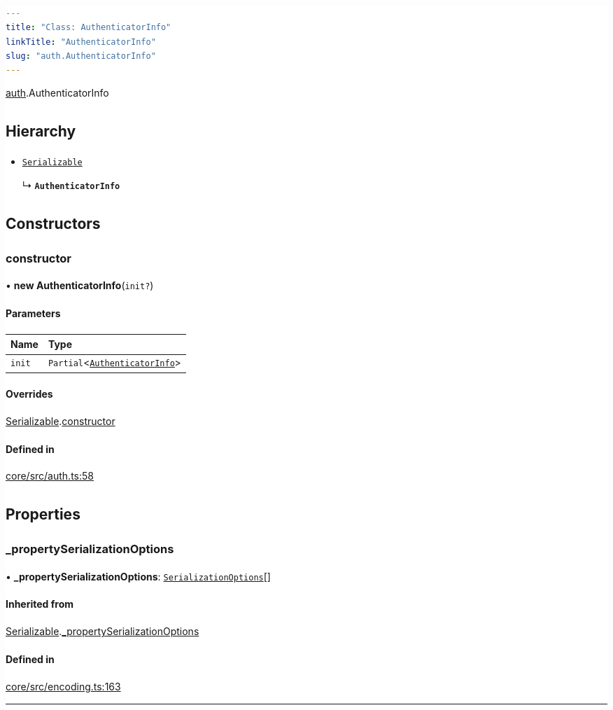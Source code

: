 ```yaml
---
title: "Class: AuthenticatorInfo"
linkTitle: "AuthenticatorInfo"
slug: "auth.AuthenticatorInfo"
---
```


[auth](../../modules/auth).AuthenticatorInfo

## Hierarchy

-   [`Serializable`](../encoding.Serializable)

    ↳ **`AuthenticatorInfo`**

## Constructors

### constructor

• **new AuthenticatorInfo**(`init?`)

#### Parameters

| Name   | Type                                                         |
| :----- | :----------------------------------------------------------- |
| `init` | `Partial`<[`AuthenticatorInfo`](../auth.AuthenticatorInfo)\> |

#### Overrides

[Serializable](../encoding.Serializable).[constructor](encoding.Serializable.md#constructor)

#### Defined in

[core/src/auth.ts:58](https://github.com/padloc/padloc/blob/b00eb4fd/packages/core/src/auth.ts#L58)

## Properties

### \_propertySerializationOptions

• **\_propertySerializationOptions**:
[`SerializationOptions`](../../interfaces/encoding.SerializationOptions)[]

#### Inherited from

[Serializable](../encoding.Serializable).[\_propertySerializationOptions](encoding.Serializable.md#_propertyserializationoptions)

#### Defined in

[core/src/encoding.ts:163](https://github.com/padloc/padloc/blob/b00eb4fd/packages/core/src/encoding.ts#L163)

---